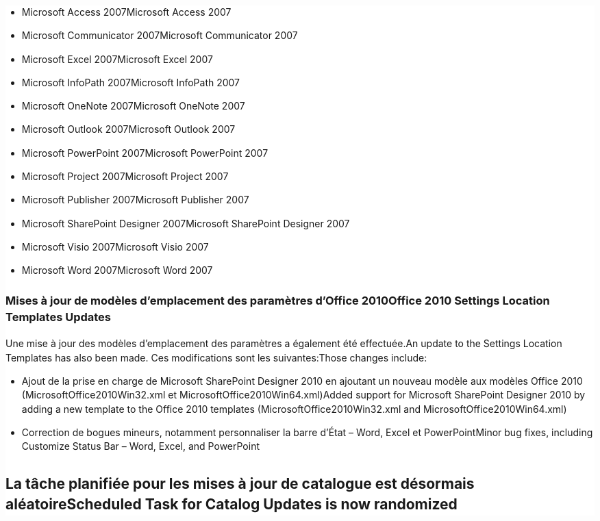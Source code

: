 -   <span data-ttu-id="f285c-151">Microsoft Access 2007</span><span class="sxs-lookup"><span data-stu-id="f285c-151">Microsoft Access 2007</span></span>

-   <span data-ttu-id="f285c-152">Microsoft Communicator 2007</span><span class="sxs-lookup"><span data-stu-id="f285c-152">Microsoft Communicator 2007</span></span>

-   <span data-ttu-id="f285c-153">Microsoft Excel 2007</span><span class="sxs-lookup"><span data-stu-id="f285c-153">Microsoft Excel 2007</span></span>

-   <span data-ttu-id="f285c-154">Microsoft InfoPath 2007</span><span class="sxs-lookup"><span data-stu-id="f285c-154">Microsoft InfoPath 2007</span></span>

-   <span data-ttu-id="f285c-155">Microsoft OneNote 2007</span><span class="sxs-lookup"><span data-stu-id="f285c-155">Microsoft OneNote 2007</span></span>

-   <span data-ttu-id="f285c-156">Microsoft Outlook 2007</span><span class="sxs-lookup"><span data-stu-id="f285c-156">Microsoft Outlook 2007</span></span>

-   <span data-ttu-id="f285c-157">Microsoft PowerPoint 2007</span><span class="sxs-lookup"><span data-stu-id="f285c-157">Microsoft PowerPoint 2007</span></span>

-   <span data-ttu-id="f285c-158">Microsoft Project 2007</span><span class="sxs-lookup"><span data-stu-id="f285c-158">Microsoft Project 2007</span></span>

-   <span data-ttu-id="f285c-159">Microsoft Publisher 2007</span><span class="sxs-lookup"><span data-stu-id="f285c-159">Microsoft Publisher 2007</span></span>

-   <span data-ttu-id="f285c-160">Microsoft SharePoint Designer 2007</span><span class="sxs-lookup"><span data-stu-id="f285c-160">Microsoft SharePoint Designer 2007</span></span>

-   <span data-ttu-id="f285c-161">Microsoft Visio 2007</span><span class="sxs-lookup"><span data-stu-id="f285c-161">Microsoft Visio 2007</span></span>

-   <span data-ttu-id="f285c-162">Microsoft Word 2007</span><span class="sxs-lookup"><span data-stu-id="f285c-162">Microsoft Word 2007</span></span>

### <span data-ttu-id="f285c-163">Mises à jour de modèles d’emplacement des paramètres d’Office 2010</span><span class="sxs-lookup"><span data-stu-id="f285c-163">Office 2010 Settings Location Templates Updates</span></span>

<span data-ttu-id="f285c-164">Une mise à jour des modèles d’emplacement des paramètres a également été effectuée.</span><span class="sxs-lookup"><span data-stu-id="f285c-164">An update to the Settings Location Templates has also been made.</span></span> <span data-ttu-id="f285c-165">Ces modifications sont les suivantes:</span><span class="sxs-lookup"><span data-stu-id="f285c-165">Those changes include:</span></span>

-   <span data-ttu-id="f285c-166">Ajout de la prise en charge de Microsoft SharePoint Designer 2010 en ajoutant un nouveau modèle aux modèles Office 2010 (MicrosoftOffice2010Win32.xml et MicrosoftOffice2010Win64.xml)</span><span class="sxs-lookup"><span data-stu-id="f285c-166">Added support for Microsoft SharePoint Designer 2010 by adding a new template to the Office 2010 templates (MicrosoftOffice2010Win32.xml and MicrosoftOffice2010Win64.xml)</span></span>

-   <span data-ttu-id="f285c-167">Correction de bogues mineurs, notamment personnaliser la barre d’État – Word, Excel et PowerPoint</span><span class="sxs-lookup"><span data-stu-id="f285c-167">Minor bug fixes, including Customize Status Bar – Word, Excel, and PowerPoint</span></span>

## <span data-ttu-id="f285c-168">La tâche planifiée pour les mises à jour de catalogue est désormais aléatoire</span><span class="sxs-lookup"><span data-stu-id="f285c-168">Scheduled Task for Catalog Updates is now randomized</span></span>
